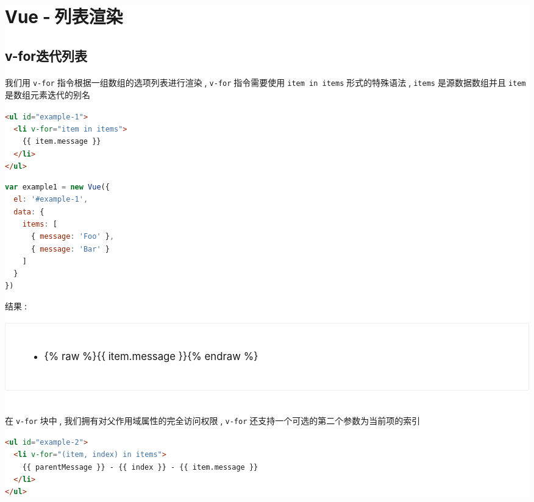 # Vue - 列表渲染








<extoc></extoc>

## v-for迭代列表

我们用 `v-for` 指令根据一组数组的选项列表进行渲染 , `v-for` 指令需要使用 `item in items` 形式的特殊语法 , `items` 是源数据数组并且 `item` 是数组元素迭代的别名

```html
<ul id="example-1">
  <li v-for="item in items">
    {{ item.message }}
  </li>
</ul>
```

```javascript
var example1 = new Vue({
  el: '#example-1',
  data: {
    items: [
      { message: 'Foo' },
      { message: 'Bar' }
    ]
  }
})
```

结果 : 

<div id="example-1" style="border: 1px solid #eee;border-radius: 2px;padding: 25px 35px;margin-top: 1em;margin-bottom: 40px;font-size: 1.2em;line-height: 1.5em;-webkit-user-select: none;user-select: none;overflow-x: auto;">
<ul id="example-1">
  <li v-for="item in items">
    {% raw %}{{ item.message }}{% endraw %}
  </li>
</ul>
</div>

在 `v-for` 块中 , 我们拥有对父作用域属性的完全访问权限 , `v-for` 还支持一个可选的第二个参数为当前项的索引

```html
<ul id="example-2">
  <li v-for="(item, index) in items">
    {{ parentMessage }} - {{ index }} - {{ item.message }}
  </li>
</ul>
```
